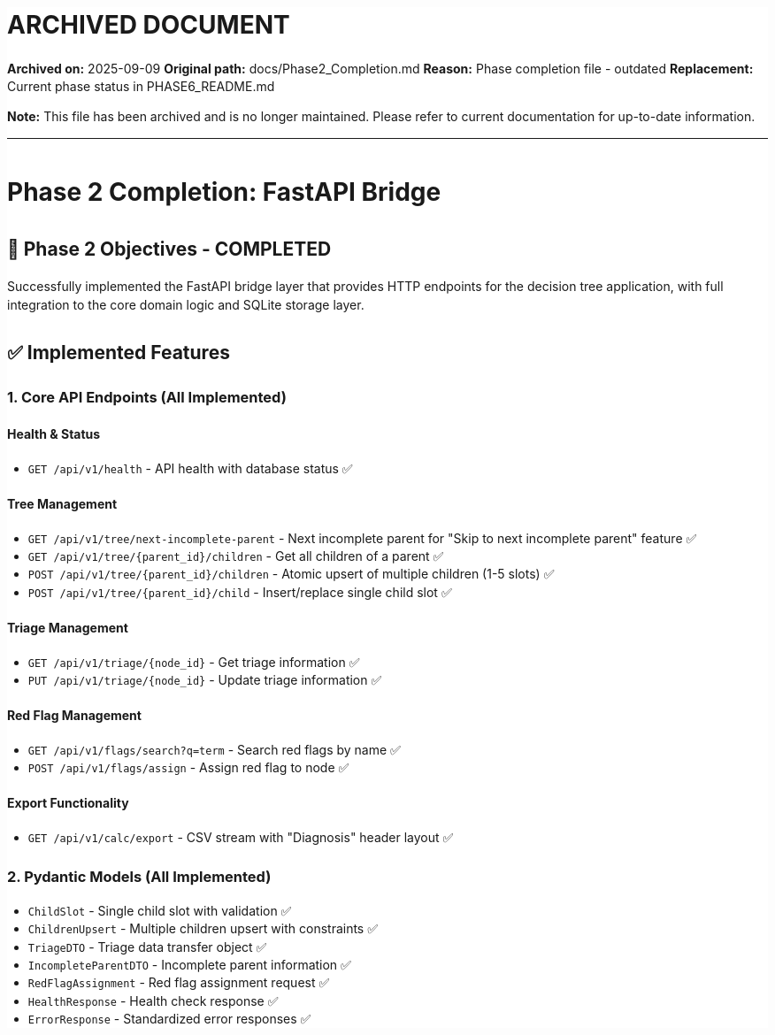 # ARCHIVED DOCUMENT

**Archived on:** 2025-09-09
**Original path:** docs/Phase2_Completion.md
**Reason:** Phase completion file - outdated
**Replacement:** Current phase status in PHASE6_README.md

**Note:** This file has been archived and is no longer maintained.
Please refer to current documentation for up-to-date information.

---

# Phase 2 Completion: FastAPI Bridge

## 🎯 **Phase 2 Objectives - COMPLETED**

Successfully implemented the FastAPI bridge layer that provides HTTP endpoints for the decision tree application, with full integration to the core domain logic and SQLite storage layer.

## ✅ **Implemented Features**

### **1. Core API Endpoints (All Implemented)**

#### **Health & Status**
- `GET /api/v1/health` - API health with database status ✅

#### **Tree Management**
- `GET /api/v1/tree/next-incomplete-parent` - Next incomplete parent for "Skip to next incomplete parent" feature ✅
- `GET /api/v1/tree/{parent_id}/children` - Get all children of a parent ✅
- `POST /api/v1/tree/{parent_id}/children` - Atomic upsert of multiple children (1-5 slots) ✅
- `POST /api/v1/tree/{parent_id}/child` - Insert/replace single child slot ✅

#### **Triage Management**
- `GET /api/v1/triage/{node_id}` - Get triage information ✅
- `PUT /api/v1/triage/{node_id}` - Update triage information ✅

#### **Red Flag Management**
- `GET /api/v1/flags/search?q=term` - Search red flags by name ✅
- `POST /api/v1/flags/assign` - Assign red flag to node ✅

#### **Export Functionality**
- `GET /api/v1/calc/export` - CSV stream with "Diagnosis" header layout ✅

### **2. Pydantic Models (All Implemented)**

- `ChildSlot` - Single child slot with validation ✅
- `ChildrenUpsert` - Multiple children upsert with constraints ✅
- `TriageDTO` - Triage data transfer object ✅
- `IncompleteParentDTO` - Incomplete parent information ✅
- `RedFlagAssignment` - Red flag assignment request ✅
- `HealthResponse` - Health check response ✅
- `ErrorResponse` - Standardized error responses ✅
